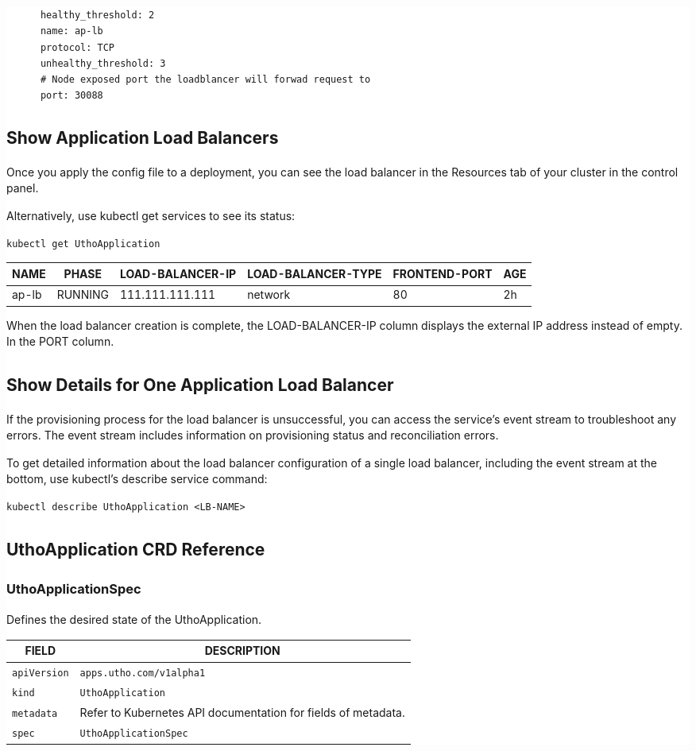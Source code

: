 ```
      healthy_threshold: 2
      name: ap-lb
      protocol: TCP
      unhealthy_threshold: 3
      # Node exposed port the loadblancer will forwad request to
      port: 30088

```

## Show Application Load Balancers

Once you apply the config file to a deployment, you can see the load balancer in the Resources tab of your cluster in the control panel.

Alternatively, use kubectl get services to see its status:

``kubectl get UthoApplication``


| NAME       |PHASE     | LOAD-BALANCER-IP   | LOAD-BALANCER-TYPE   | FRONTEND-PORT   | AGE |
|------------|----------|--------------------|----------------------|-----------------|-----|
|ap-lb    |RUNNING   | 111.111.111.111    | network              | 80              | 2h |

When the load balancer creation is complete, the LOAD-BALANCER-IP column displays the external IP address instead of empty. In the PORT column.

## Show Details for One Application Load Balancer

If the provisioning process for the load balancer is unsuccessful, you can access the service’s event stream to troubleshoot any errors. The event stream includes information on provisioning status and reconciliation errors.

To get detailed information about the load balancer configuration of a single load balancer, including the event stream at the bottom, use kubectl’s describe service command:

`` kubectl describe UthoApplication <LB-NAME> ``


## UthoApplication CRD Reference

<article id="mainspec"></article>

### UthoApplicationSpec
Defines the desired state of the UthoApplication.

| FIELD         | DESCRIPTION                                             |
|---------------|---------------------------------------------------------|
| `apiVersion`  | `apps.utho.com/v1alpha1`                                |
| `kind`        | `UthoApplication`                                       |
| `metadata`    | Refer to Kubernetes API documentation for fields of metadata. |
| `spec`        | `UthoApplicationSpec`                                   |
